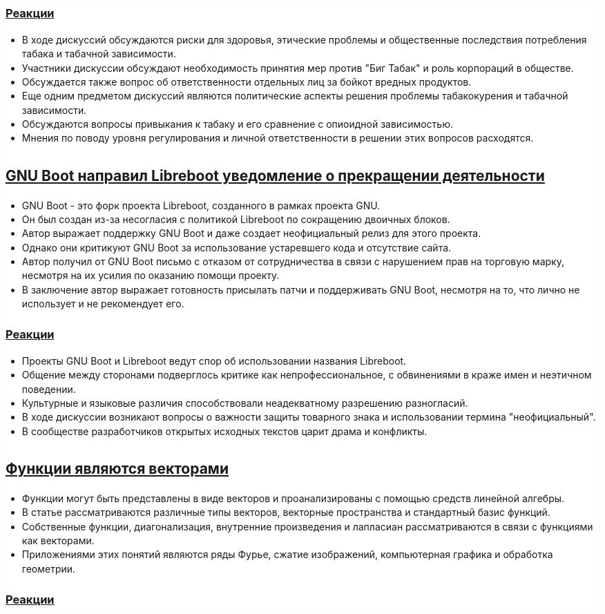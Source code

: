 ### [Реакции](https://news.ycombinator.com/item?id=36925019)

- В ходе дискуссий обсуждаются риски для здоровья, этические проблемы и общественные последствия потребления табака и табачной зависимости.
- Участники дискуссии обсуждают необходимость принятия мер против "Биг Табак" и роль корпораций в обществе.
- Обсуждается также вопрос об ответственности отдельных лиц за бойкот вредных продуктов.
- Еще одним предметом дискуссий являются политические аспекты решения проблемы табакокурения и табачной зависимости.
- Обсуждаются вопросы привыкания к табаку и его сравнение с опиоидной зависимостью.
- Мнения по поводу уровня регулирования и личной ответственности в решении этих вопросов расходятся.

## [GNU Boot направил Libreboot уведомление о прекращении деятельности](https://libreboot.org/news/gnuboot.html#gnu-boot-cease-and-desist-email)

- GNU Boot - это форк проекта Libreboot, созданного в рамках проекта GNU.
- Он был создан из-за несогласия с политикой Libreboot по сокращению двоичных блоков.
- Автор выражает поддержку GNU Boot и даже создает неофициальный релиз для этого проекта.
- Однако они критикуют GNU Boot за использование устаревшего кода и отсутствие сайта.
- Автор получил от GNU Boot письмо с отказом от сотрудничества в связи с нарушением прав на торговую марку, несмотря на их усилия по оказанию помощи проекту.
- В заключение автор выражает готовность присылать патчи и поддерживать GNU Boot, несмотря на то, что лично не использует и не рекомендует его.

### [Реакции](https://news.ycombinator.com/item?id=36926852)

- Проекты GNU Boot и Libreboot ведут спор об использовании названия Libreboot.
- Общение между сторонами подверглось критике как непрофессиональное, с обвинениями в краже имен и неэтичном поведении.
- Культурные и языковые различия способствовали неадекватному разрешению разногласий.
- В ходе дискуссии возникают вопросы о важности защиты товарного знака и использовании термина "неофициальный".
- В сообществе разработчиков открытых исходных текстов царит драма и конфликты.

## [Функции являются векторами](https://thenumb.at/Functions-are-Vectors/)

- Функции могут быть представлены в виде векторов и проанализированы с помощью средств линейной алгебры.
- В статье рассматриваются различные типы векторов, векторные пространства и стандартный базис функций.
- Собственные функции, диагонализация, внутренние произведения и лапласиан рассматриваются в связи с функциями как векторами.
- Приложениями этих понятий являются ряды Фурье, сжатие изображений, компьютерная графика и обработка геометрии.

### [Реакции](https://news.ycombinator.com/item?id=36921446)
